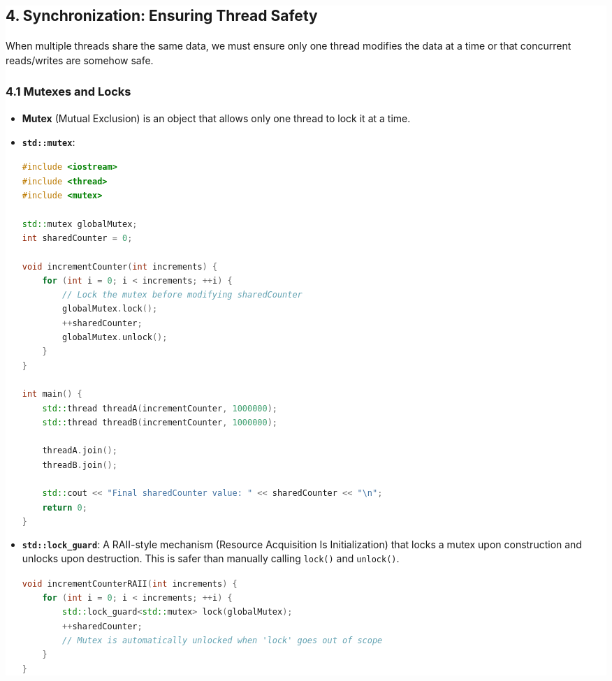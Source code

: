 
## 4. Synchronization: Ensuring Thread Safety

When multiple threads share the same data, we must ensure only one thread modifies the data at a time or that concurrent reads/writes are somehow safe.

### 4.1 Mutexes and Locks

- **Mutex** (Mutual Exclusion) is an object that allows only one thread to lock it at a time.
- **`std::mutex`**:
  ```cpp
  #include <iostream>
  #include <thread>
  #include <mutex>

  std::mutex globalMutex;
  int sharedCounter = 0;

  void incrementCounter(int increments) {
      for (int i = 0; i < increments; ++i) {
          // Lock the mutex before modifying sharedCounter
          globalMutex.lock();
          ++sharedCounter;
          globalMutex.unlock();
      }
  }

  int main() {
      std::thread threadA(incrementCounter, 1000000);
      std::thread threadB(incrementCounter, 1000000);

      threadA.join();
      threadB.join();

      std::cout << "Final sharedCounter value: " << sharedCounter << "\n";
      return 0;
  }
  ```

- **`std::lock_guard`**: A RAII-style mechanism (Resource Acquisition Is Initialization) that locks a mutex upon construction and unlocks upon destruction. This is safer than manually calling `lock()` and `unlock()`.
  ```cpp
  void incrementCounterRAII(int increments) {
      for (int i = 0; i < increments; ++i) {
          std::lock_guard<std::mutex> lock(globalMutex);
          ++sharedCounter;
          // Mutex is automatically unlocked when 'lock' goes out of scope
      }
  }
  ```
<div style="page-break-after: always;"></div>
